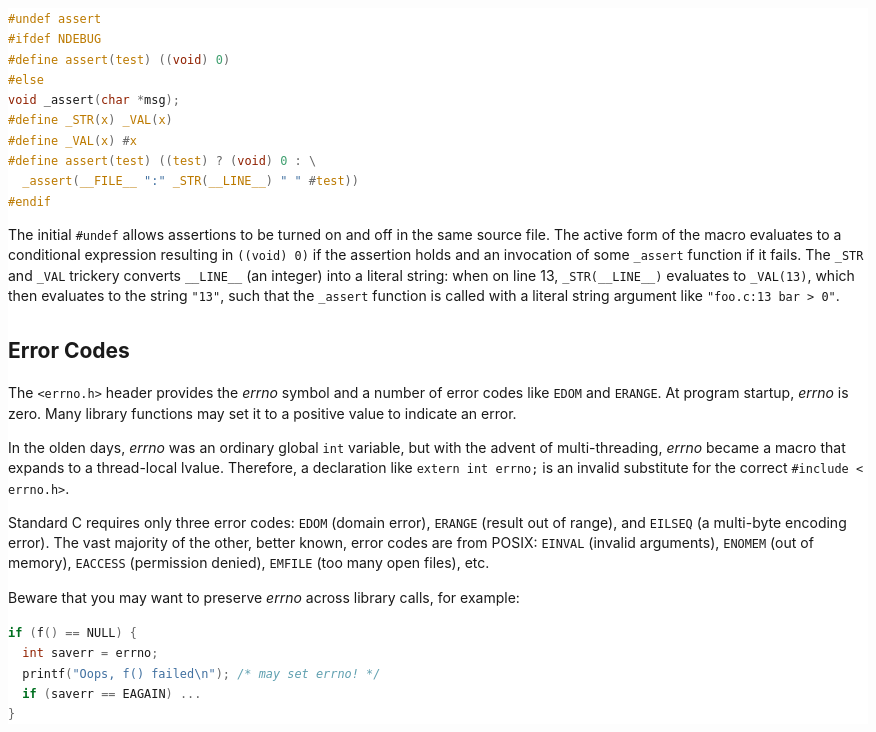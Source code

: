 ```C
#undef assert
#ifdef NDEBUG
#define assert(test) ((void) 0)
#else
void _assert(char *msg);
#define _STR(x) _VAL(x)
#define _VAL(x) #x
#define assert(test) ((test) ? (void) 0 : \
  _assert(__FILE__ ":" _STR(__LINE__) " " #test))
#endif
```

The initial `#undef` allows assertions to be turned
on and off in the same source file. The active form
of the macro evaluates to a conditional expression
resulting in `((void) 0)` if the assertion holds and
an invocation of some `_assert` function if it fails.
The `_STR` and `_VAL` trickery converts `__LINE__`
(an integer) into a literal string: when on line 13,
`_STR(__LINE__)` evaluates to `_VAL(13)`, which then
evaluates to the string `"13"`, such that the `_assert`
function is called with a literal string argument like
`"foo.c:13 bar > 0"`.

## Error Codes

The `<errno.h>` header provides the *errno* symbol
and a number of error codes like `EDOM` and `ERANGE`.
At program startup, *errno* is zero. Many library
functions may set it to a positive value to indicate
an error.

In the olden days, *errno* was an ordinary global `int`
variable, but with the advent of multi-threading, *errno*
became a macro that expands to a thread-local lvalue.
Therefore, a declaration like `extern int errno;` is an
invalid substitute for the correct `#include <errno.h>`.

Standard C requires only three error codes: `EDOM`
(domain error), `ERANGE` (result out of range), and
`EILSEQ` (a multi-byte encoding error). The vast
majority of the other, better known, error codes
are from POSIX: `EINVAL` (invalid arguments),
`ENOMEM` (out of memory), `EACCESS` (permission denied),
`EMFILE` (too many open files), etc.

Beware that you may want to preserve *errno* across library
calls, for example:

```C
if (f() == NULL) {
  int saverr = errno;
  printf("Oops, f() failed\n"); /* may set errno! */
  if (saverr == EAGAIN) ...
}
```
